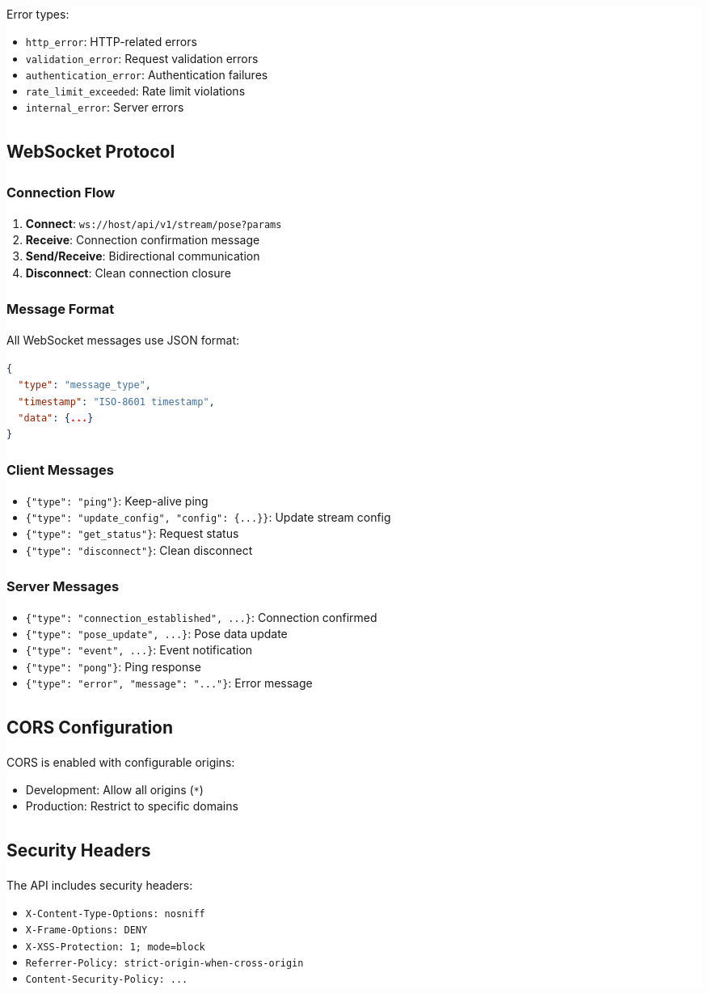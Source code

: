 Error types:
- `http_error`: HTTP-related errors
- `validation_error`: Request validation errors
- `authentication_error`: Authentication failures
- `rate_limit_exceeded`: Rate limit violations
- `internal_error`: Server errors

## WebSocket Protocol

### Connection Flow

1. **Connect**: `ws://host/api/v1/stream/pose?params`
2. **Receive**: Connection confirmation message
3. **Send/Receive**: Bidirectional communication
4. **Disconnect**: Clean connection closure

### Message Format

All WebSocket messages use JSON format:

```json
{
  "type": "message_type",
  "timestamp": "ISO-8601 timestamp",
  "data": {...}
}
```

### Client Messages

- `{"type": "ping"}`: Keep-alive ping
- `{"type": "update_config", "config": {...}}`: Update stream config
- `{"type": "get_status"}`: Request status
- `{"type": "disconnect"}`: Clean disconnect

### Server Messages

- `{"type": "connection_established", ...}`: Connection confirmed
- `{"type": "pose_update", ...}`: Pose data update
- `{"type": "event", ...}`: Event notification
- `{"type": "pong"}`: Ping response
- `{"type": "error", "message": "..."}`: Error message

## CORS Configuration

CORS is enabled with configurable origins:
- Development: Allow all origins (`*`)
- Production: Restrict to specific domains

## Security Headers

The API includes security headers:
- `X-Content-Type-Options: nosniff`
- `X-Frame-Options: DENY`
- `X-XSS-Protection: 1; mode=block`
- `Referrer-Policy: strict-origin-when-cross-origin`
- `Content-Security-Policy: ...`
